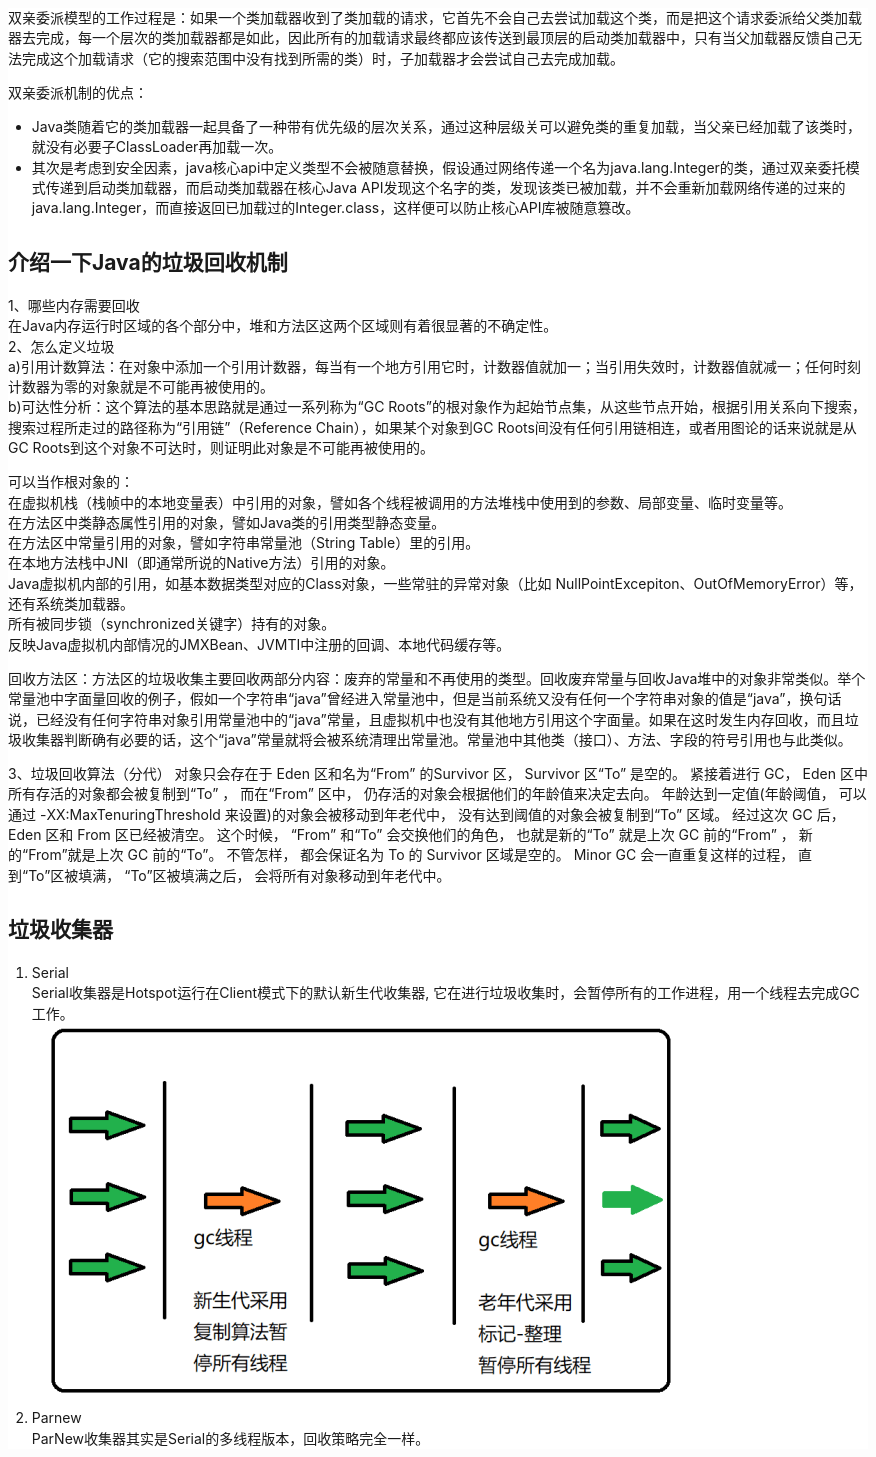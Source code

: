 
双亲委派模型的工作过程是：如果一个类加载器收到了类加载的请求，它首先不会自己去尝试加载这个类，而是把这个请求委派给父类加载器去完成，每一个层次的类加载器都是如此，因此所有的加载请求最终都应该传送到最顶层的启动类加载器中，只有当父加载器反馈自己无法完成这个加载请求（它的搜索范围中没有找到所需的类）时，子加载器才会尝试自己去完成加载。

双亲委派机制的优点：
+ Java类随着它的类加载器一起具备了一种带有优先级的层次关系，通过这种层级关可以避免类的重复加载，当父亲已经加载了该类时，就没有必要子ClassLoader再加载一次。
+ 其次是考虑到安全因素，java核心api中定义类型不会被随意替换，假设通过网络传递一个名为java.lang.Integer的类，通过双亲委托模式传递到启动类加载器，而启动类加载器在核心Java API发现这个名字的类，发现该类已被加载，并不会重新加载网络传递的过来的java.lang.Integer，而直接返回已加载过的Integer.class，这样便可以防止核心API库被随意篡改。

## 介绍一下Java的垃圾回收机制
1、哪些内存需要回收  
在Java内存运行时区域的各个部分中，堆和方法区这两个区域则有着很显著的不确定性。  
2、怎么定义垃圾  
a)引用计数算法：在对象中添加一个引用计数器，每当有一个地方引用它时，计数器值就加一；当引用失效时，计数器值就减一；任何时刻计数器为零的对象就是不可能再被使用的。  
b)可达性分析：这个算法的基本思路就是通过一系列称为“GC Roots”的根对象作为起始节点集，从这些节点开始，根据引用关系向下搜索，搜索过程所走过的路径称为“引用链”（Reference Chain），如果某个对象到GC Roots间没有任何引用链相连，或者用图论的话来说就是从GC Roots到这个对象不可达时，则证明此对象是不可能再被使用的。

可以当作根对象的：  
在虚拟机栈（栈帧中的本地变量表）中引用的对象，譬如各个线程被调用的方法堆栈中使用到的参数、局部变量、临时变量等。    
在方法区中类静态属性引用的对象，譬如Java类的引用类型静态变量。  
在方法区中常量引用的对象，譬如字符串常量池（String Table）里的引用。    
在本地方法栈中JNI（即通常所说的Native方法）引用的对象。   
Java虚拟机内部的引用，如基本数据类型对应的Class对象，一些常驻的异常对象（比如
NullPointExcepiton、OutOfMemoryError）等，还有系统类加载器。    
所有被同步锁（synchronized关键字）持有的对象。    
反映Java虚拟机内部情况的JMXBean、JVMTI中注册的回调、本地代码缓存等。  

回收方法区：方法区的垃圾收集主要回收两部分内容：废弃的常量和不再使用的类型。回收废弃常量与回收Java堆中的对象非常类似。举个常量池中字面量回收的例子，假如一个字符串“java”曾经进入常量池中，但是当前系统又没有任何一个字符串对象的值是“java”，换句话说，已经没有任何字符串对象引用常量池中的“java”常量，且虚拟机中也没有其他地方引用这个字面量。如果在这时发生内存回收，而且垃圾收集器判断确有必要的话，这个“java”常量就将会被系统清理出常量池。常量池中其他类（接口）、方法、字段的符号引用也与此类似。

3、垃圾回收算法（分代）
对象只会存在于 Eden 区和名为“From” 的Survivor 区， Survivor 区“To” 是空的。 紧接着进行 GC， Eden 区中所有存活的对象都会被复制到“To” ， 而在“From” 区中， 仍存活的对象会根据他们的年龄值来决定去向。 年龄达到一定值(年龄阈值， 可以通过
-XX:MaxTenuringThreshold 来设置)的对象会被移动到年老代中， 没有达到阈值的对象会被复制到“To” 区域。 经过这次 GC 后， Eden 区和 From 区已经被清空。 这个时候， “From” 和“To” 会交换他们的角色， 也就是新的“To” 就是上次 GC 前的“From” ， 新的“From”就是上次 GC 前的“To”。 不管怎样， 都会保证名为 To 的 Survivor 区域是空的。 Minor GC 会一直重复这样的过程， 直到“To”区被填满， “To”区被填满之后， 会将所有对象移动到年老代中。
## 垃圾收集器

1. Serial  
   Serial收集器是Hotspot运行在Client模式下的默认新生代收集器, 它在进行垃圾收集时，会暂停所有的工作进程，用一个线程去完成GC工作。  
   ![1](img/1.png)
2. Parnew  
   ParNew收集器其实是Serial的多线程版本，回收策略完全一样。